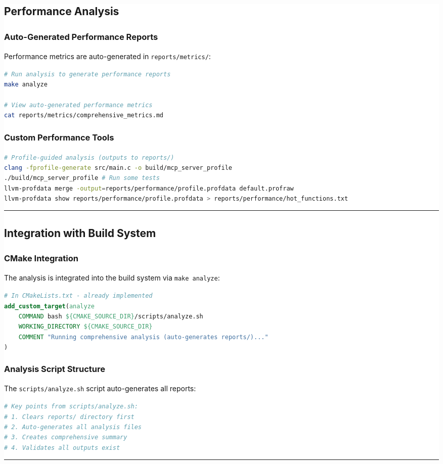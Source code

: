 
## Performance Analysis

### Auto-Generated Performance Reports

Performance metrics are auto-generated in `reports/metrics/`:

```bash
# Run analysis to generate performance reports
make analyze

# View auto-generated performance metrics
cat reports/metrics/comprehensive_metrics.md
```

### Custom Performance Tools

```bash
# Profile-guided analysis (outputs to reports/)
clang -fprofile-generate src/main.c -o build/mcp_server_profile
./build/mcp_server_profile # Run some tests
llvm-profdata merge -output=reports/performance/profile.profdata default.profraw
llvm-profdata show reports/performance/profile.profdata > reports/performance/hot_functions.txt
```

---

## Integration with Build System

### CMake Integration

The analysis is integrated into the build system via `make analyze`:

```cmake
# In CMakeLists.txt - already implemented
add_custom_target(analyze
    COMMAND bash ${CMAKE_SOURCE_DIR}/scripts/analyze.sh
    WORKING_DIRECTORY ${CMAKE_SOURCE_DIR}
    COMMENT "Running comprehensive analysis (auto-generates reports/)..."
)
```

### Analysis Script Structure

The `scripts/analyze.sh` script auto-generates all reports:

```bash
# Key points from scripts/analyze.sh:
# 1. Clears reports/ directory first
# 2. Auto-generates all analysis files
# 3. Creates comprehensive summary
# 4. Validates all outputs exist
```

---